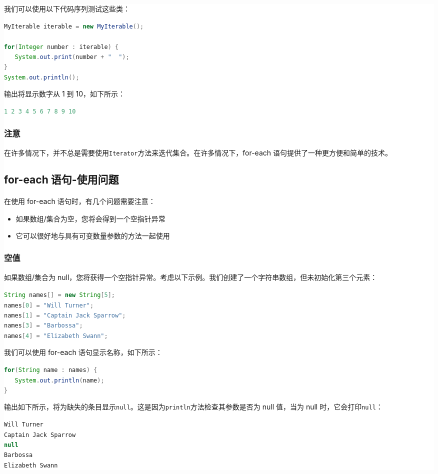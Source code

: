 我们可以使用以下代码序列测试这些类：

```java
MyIterable iterable = new MyIterable();

for(Integer number : iterable) {
   System.out.print(number + "  ");
}
System.out.println();
```

输出将显示数字从 1 到 10，如下所示：

```java
1 2 3 4 5 6 7 8 9 10

```

### 注意

在许多情况下，并不总是需要使用`Iterator`方法来迭代集合。在许多情况下，for-each 语句提供了一种更方便和简单的技术。

## for-each 语句-使用问题

在使用 for-each 语句时，有几个问题需要注意：

+   如果数组/集合为空，您将会得到一个空指针异常

+   它可以很好地与具有可变数量参数的方法一起使用

### 空值

如果数组/集合为 null，您将获得一个空指针异常。考虑以下示例。我们创建了一个字符串数组，但未初始化第三个元素：

```java
String names[] = new String[5];
names[0] = "Will Turner";
names[1] = "Captain Jack Sparrow";
names[3] = "Barbossa";
names[4] = "Elizabeth Swann";
```

我们可以使用 for-each 语句显示名称，如下所示：

```java
for(String name : names) {
   System.out.println(name);
}
```

输出如下所示，将为缺失的条目显示`null`。这是因为`println`方法检查其参数是否为 null 值，当为 null 时，它会打印`null`：

```java
Will Turner
Captain Jack Sparrow
null
Barbossa
Elizabeth Swann

```
